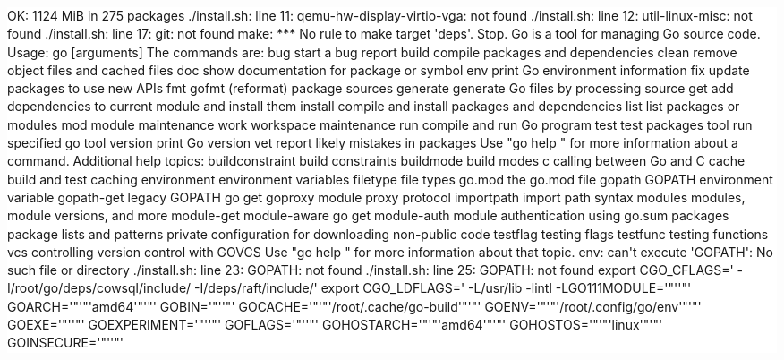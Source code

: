 OK: 1124 MiB in 275 packages
./install.sh: line 11: qemu-hw-display-virtio-vga: not found
./install.sh: line 12: util-linux-misc: not found
./install.sh: line 17: git: not found
make: *** No rule to make target 'deps'.  Stop.
Go is a tool for managing Go source code.
Usage:
        go <command> [arguments]
The commands are:
        bug         start a bug report
        build       compile packages and dependencies
        clean       remove object files and cached files
        doc         show documentation for package or symbol
        env         print Go environment information
        fix         update packages to use new APIs
        fmt         gofmt (reformat) package sources
        generate    generate Go files by processing source
        get         add dependencies to current module and install them
        install     compile and install packages and dependencies
        list        list packages or modules
        mod         module maintenance
        work        workspace maintenance
        run         compile and run Go program
        test        test packages
        tool        run specified go tool
        version     print Go version
        vet         report likely mistakes in packages
Use "go help <command>" for more information about a command.
Additional help topics:
        buildconstraint build constraints
        buildmode       build modes
        c               calling between Go and C
        cache           build and test caching
        environment     environment variables
        filetype        file types
        go.mod          the go.mod file
        gopath          GOPATH environment variable
        gopath-get      legacy GOPATH go get
        goproxy         module proxy protocol
        importpath      import path syntax
        modules         modules, module versions, and more
        module-get      module-aware go get
        module-auth     module authentication using go.sum
        packages        package lists and patterns
        private         configuration for downloading non-public code
        testflag        testing flags
        testfunc        testing functions
        vcs             controlling version control with GOVCS
Use "go help <topic>" for more information about that topic.
env: can't execute 'GOPATH': No such file or directory
./install.sh: line 23: GOPATH: not found
./install.sh: line 25: GOPATH: not found
export CGO_CFLAGS=' -I/root/go/deps/cowsql/include/ -I/deps/raft/include/'
export CGO_LDFLAGS=' -L/usr/lib -lintl -LGO111MODULE='"''"'
GOARCH='"'"'amd64'"'"'
GOBIN='"''"'
GOCACHE='"'"'/root/.cache/go-build'"'"'
GOENV='"'"'/root/.config/go/env'"'"'
GOEXE='"''"'
GOEXPERIMENT='"''"'
GOFLAGS='"''"'
GOHOSTARCH='"'"'amd64'"'"'
GOHOSTOS='"'"'linux'"'"'
GOINSECURE='"''"'
